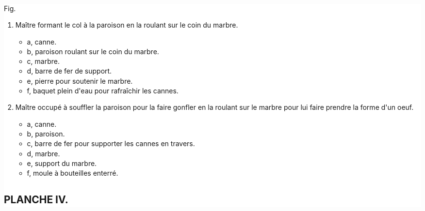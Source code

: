 Fig.
1. Maître formant le col à la paroison en la roulant sur le coin du marbre.
	- a, canne.
	- b, paroison roulant sur le coin du marbre.
	- c, marbre.
	- d, barre de fer de support.
	- e, pierre pour soutenir le marbre.
	- f, baquet plein d'eau pour rafraîchir les cannes.

2. Maître occupé à souffler la paroison pour la faire gonfler en la roulant sur le marbre pour lui faire prendre la forme d'un oeuf.
	- a, canne.
	- b, paroison.
	- c, barre de fer pour supporter les cannes en travers.
	- d, marbre.
	- e, support du marbre.
	- f, moule à bouteilles enterré. 


PLANCHE IV.
-----------
